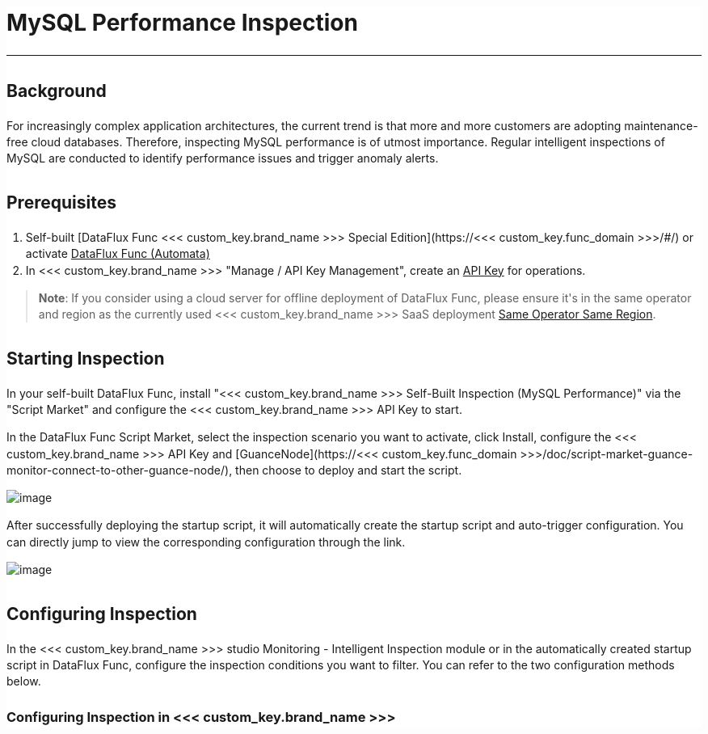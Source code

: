 # MySQL Performance Inspection

---

## Background

For increasingly complex application architectures, the current trend is that more and more customers are adopting maintenance-free cloud databases. Therefore, inspecting MySQL performance is of utmost importance. Regular intelligent inspections of MySQL are conducted to identify performance issues and trigger anomaly alerts.

## Prerequisites

1. Self-built [DataFlux Func <<< custom_key.brand_name >>> Special Edition](https://<<< custom_key.func_domain >>>/#/) or activate [DataFlux Func (Automata)](../../dataflux-func/index.md)
3. In <<< custom_key.brand_name >>> "Manage / API Key Management", create an [API Key](../../management/api-key/open-api.md) for operations.

> **Note**: If you consider using a cloud server for offline deployment of DataFlux Func, please ensure it's in the same operator and region as the currently used <<< custom_key.brand_name >>> SaaS deployment [Same Operator Same Region](../../../getting-started/necessary-for-beginners/select-site/).

## Starting Inspection

In your self-built DataFlux Func, install "<<< custom_key.brand_name >>> Self-Built Inspection (MySQL Performance)" via the "Script Market" and configure the <<< custom_key.brand_name >>> API Key to start.

In the DataFlux Func Script Market, select the inspection scenario you want to activate, click Install, configure the <<< custom_key.brand_name >>> API Key and [GuanceNode](https://<<< custom_key.func_domain >>>/doc/script-market-guance-monitor-connect-to-other-guance-node/), then choose to deploy and start the script.

![image](../img/create_checker.png)

After successfully deploying the startup script, it will automatically create the startup script and auto-trigger configuration. You can directly jump to view the corresponding configuration through the link.

![image](../img/success_checker.png)

## Configuring Inspection

In the <<< custom_key.brand_name >>> studio Monitoring - Intelligent Inspection module or in the automatically created startup script in DataFlux Func, configure the inspection conditions you want to filter. You can refer to the two configuration methods below.

### Configuring Inspection in <<< custom_key.brand_name >>>
